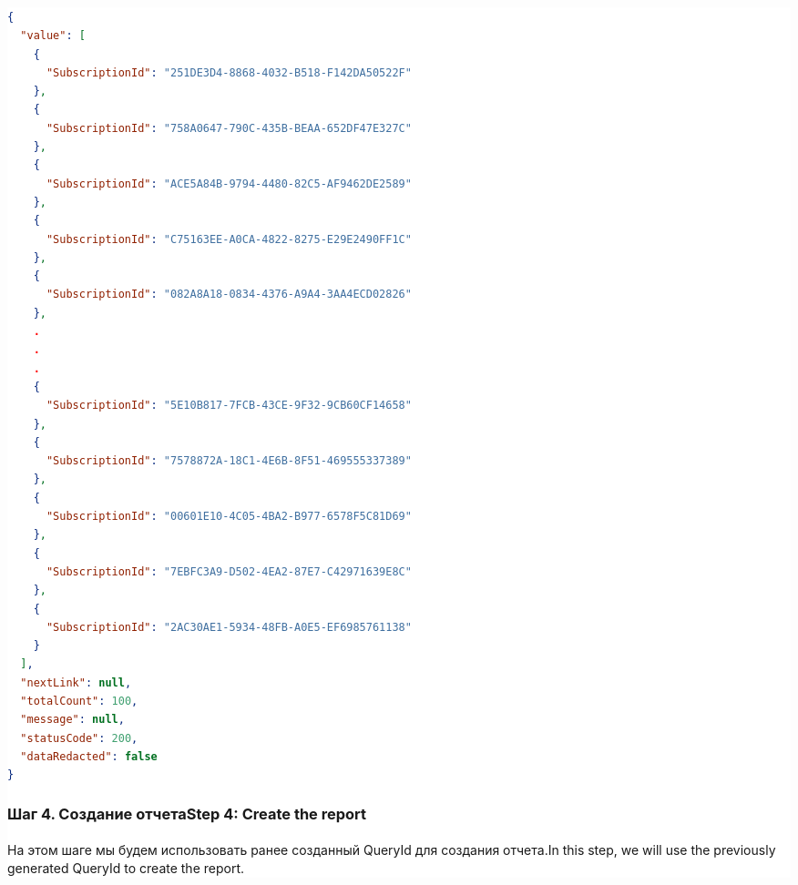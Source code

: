 ```json
{
  "value": [
    {
      "SubscriptionId": "251DE3D4-8868-4032-B518-F142DA50522F"
    },
    {
      "SubscriptionId": "758A0647-790C-435B-BEAA-652DF47E327C"
    },
    {
      "SubscriptionId": "ACE5A84B-9794-4480-82C5-AF9462DE2589"
    },
    {
      "SubscriptionId": "C75163EE-A0CA-4822-8275-E29E2490FF1C"
    },
    {
      "SubscriptionId": "082A8A18-0834-4376-A9A4-3AA4ECD02826"
    },
    .
    .
    .
    {
      "SubscriptionId": "5E10B817-7FCB-43CE-9F32-9CB60CF14658"
    },
    {
      "SubscriptionId": "7578872A-18C1-4E6B-8F51-469555337389"
    },
    {
      "SubscriptionId": "00601E10-4C05-4BA2-B977-6578F5C81D69"
    },
    {
      "SubscriptionId": "7EBFC3A9-D502-4EA2-87E7-C42971639E8C"
    },
    {
      "SubscriptionId": "2AC30AE1-5934-48FB-A0E5-EF6985761138"
    }
  ],
  "nextLink": null,
  "totalCount": 100,
  "message": null,
  "statusCode": 200,
  "dataRedacted": false
}
```

### <a name="step-4-create-the-report"></a><span data-ttu-id="8fac3-157">Шаг 4. Создание отчета</span><span class="sxs-lookup"><span data-stu-id="8fac3-157">Step 4: Create the report</span></span>

<span data-ttu-id="8fac3-158">На этом шаге мы будем использовать ранее созданный QueryId для создания отчета.</span><span class="sxs-lookup"><span data-stu-id="8fac3-158">In this step, we will use the previously generated QueryId to create the report.</span></span>

